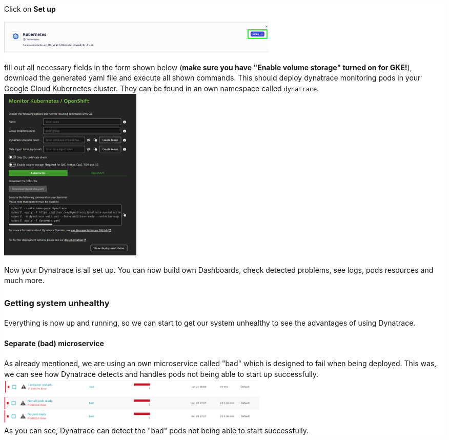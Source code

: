 Click on **Set up**

<img src="images/dynatracesetup_step2.png" width="60%" alt="Setting up Dynatrace monitoring"/>



  fill out all necessary fields in the form shown below (**make sure you have "Enable volume storage"
turned on for GKE!**), download the generated yaml file and execute all shown commands. This should deploy dynatrace 
monitoring pods in your Google Cloud Kubernetes cluster. They can be found in an own namespace called `dynatrace`.  
<img src="images/dynatraceSetup.png" width="30%" alt="Setting up Dynatrace monitoring"/>

Now your Dynatrace is all set up. You can now build own Dashboards, check detected problems, see logs, pods resources and much more.


### Getting system unhealthy
Everything is now up and running, so we can start to get our system unhealthy to see the advantages of using Dynatrace. 

#### Separate (bad) microservice
As already mentioned, we are using an own microservice called "bad" which is designed to fail when being deployed. This
was, we can see how Dynatrace detects and handles pods not being able to start up successfully.  
<img src="images/podBad2.png" width="500px" alt="Bad pod fails detection"/>  
<img src="images/podBad1.png" width="500px" alt="Bad pod fails detection"/>  
As you can see, Dynatrace can detect the "bad" pods not being able to start successfully.
